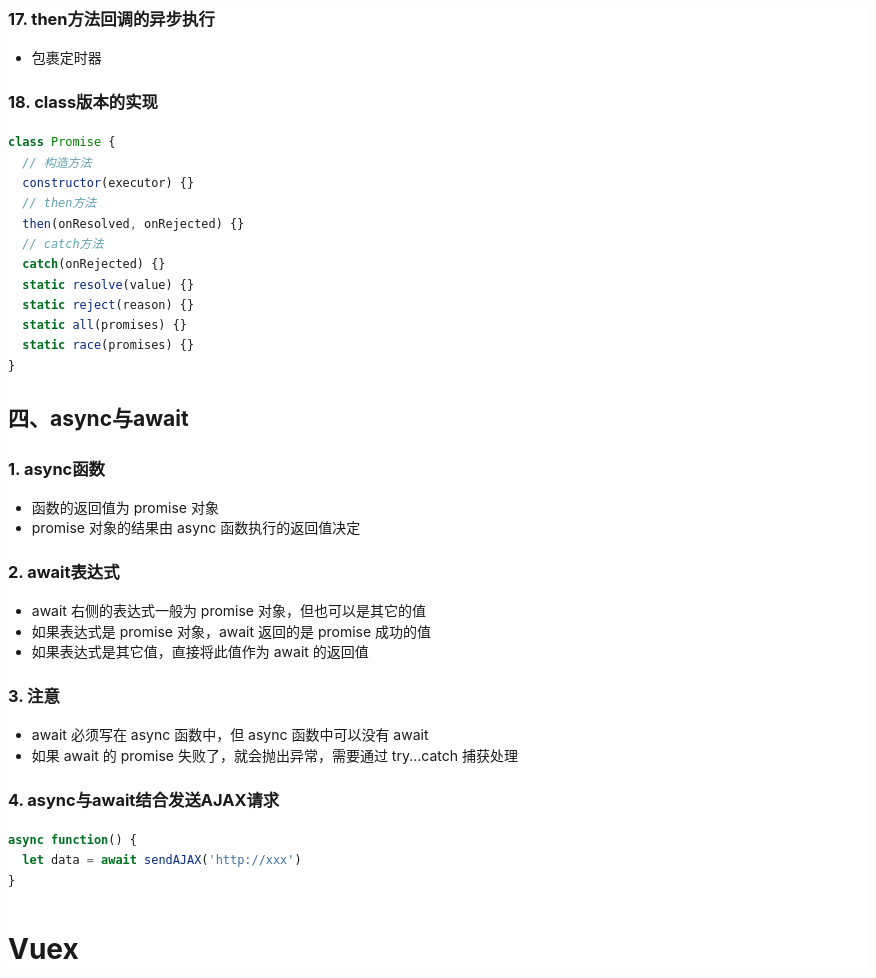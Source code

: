 ### 17. then方法回调的异步执行

+ 包裹定时器

### 18. class版本的实现

```js
class Promise {
  // 构造方法
  constructor(executor) {}
  // then方法
  then(onResolved, onRejected) {}
  // catch方法
  catch(onRejected) {}
  static resolve(value) {}
  static reject(reason) {}
  static all(promises) {}
  static race(promises) {}
}

```



## 四、async与await

### 1. async函数

+ 函数的返回值为 promise 对象
+ promise 对象的结果由 async 函数执行的返回值决定

### 2. await表达式

+ await 右侧的表达式一般为 promise 对象，但也可以是其它的值
+ 如果表达式是 promise 对象，await 返回的是 promise 成功的值
+ 如果表达式是其它值，直接将此值作为 await 的返回值

### 3. 注意

+ await 必须写在 async 函数中，但 async 函数中可以没有 await
+ 如果 await 的 promise 失败了，就会抛出异常，需要通过 try...catch 捕获处理

### 4. async与await结合发送AJAX请求

```js
async function() {
  let data = await sendAJAX('http://xxx')
}
```






# Vuex
